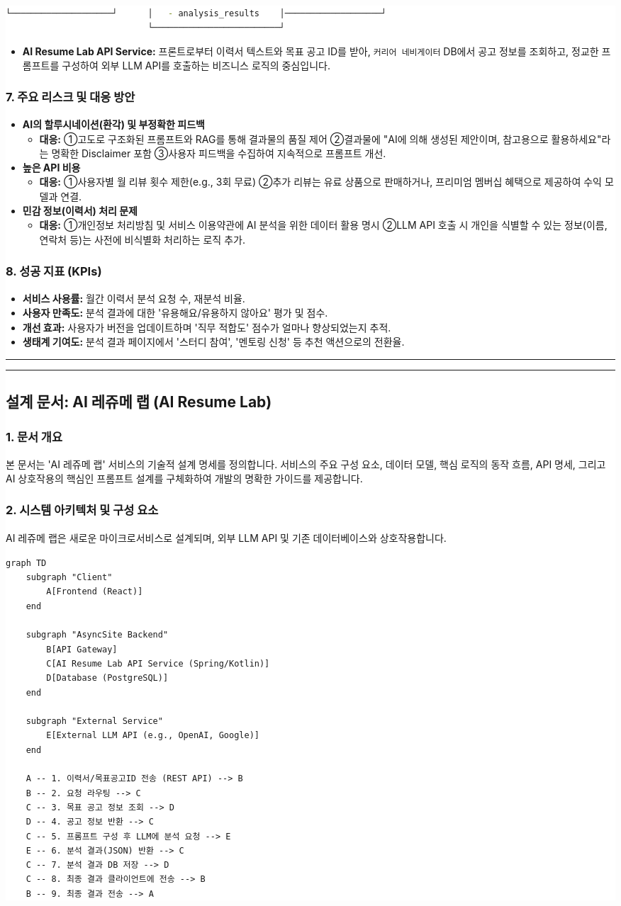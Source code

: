 ```bash
└────────────────────┘      │   - analysis_results    │───────────────────┘
                            └─────────────────────────┘
```

- **AI Resume Lab API Service:** 프론트로부터 이력서 텍스트와 목표 공고 ID를 받아, `커리어 네비게이터` DB에서 공고 정보를 조회하고, 정교한 프롬프트를 구성하여 외부 LLM API를 호출하는 비즈니스 로직의 중심입니다.

### 7. 주요 리스크 및 대응 방안

- **AI의 할루시네이션(환각) 및 부정확한 피드백**
    - **대응:** ①고도로 구조화된 프롬프트와 RAG를 통해 결과물의 품질 제어 ②결과물에 "AI에 의해 생성된 제안이며, 참고용으로 활용하세요"라는 명확한 Disclaimer 포함 ③사용자 피드백을 수집하여 지속적으로 프롬프트 개선.
- **높은 API 비용**
    - **대응:** ①사용자별 월 리뷰 횟수 제한(e.g., 3회 무료) ②추가 리뷰는 유료 상품으로 판매하거나, 프리미엄 멤버십 혜택으로 제공하여 수익 모델과 연결.
- **민감 정보(이력서) 처리 문제**
    - **대응:** ①개인정보 처리방침 및 서비스 이용약관에 AI 분석을 위한 데이터 활용 명시 ②LLM API 호출 시 개인을 식별할 수 있는 정보(이름, 연락처 등)는 사전에 비식별화 처리하는 로직 추가.

### 8. 성공 지표 (KPIs)

- **서비스 사용률:** 월간 이력서 분석 요청 수, 재분석 비율.
- **사용자 만족도:** 분석 결과에 대한 '유용해요/유용하지 않아요' 평가 및 점수.
- **개선 효과:** 사용자가 버전을 업데이트하며 '직무 적합도' 점수가 얼마나 향상되었는지 추적.
- **생태계 기여도:** 분석 결과 페이지에서 '스터디 참여', '멘토링 신청' 등 추천 액션으로의 전환율.

---

---

## **설계 문서: AI 레쥬메 랩 (AI Resume Lab)**

### 1. 문서 개요

본 문서는 'AI 레쥬메 랩' 서비스의 기술적 설계 명세를 정의합니다. 서비스의 주요 구성 요소, 데이터 모델, 핵심 로직의 동작 흐름, API 명세, 그리고 AI 상호작용의 핵심인 프롬프트 설계를 구체화하여 개발의 명확한 가이드를 제공합니다.

### 2. 시스템 아키텍처 및 구성 요소

AI 레쥬메 랩은 새로운 마이크로서비스로 설계되며, 외부 LLM API 및 기존 데이터베이스와 상호작용합니다.

```mermaid
graph TD
    subgraph "Client"
        A[Frontend (React)]
    end

    subgraph "AsyncSite Backend"
        B[API Gateway]
        C[AI Resume Lab API Service (Spring/Kotlin)]
        D[Database (PostgreSQL)]
    end

    subgraph "External Service"
        E[External LLM API (e.g., OpenAI, Google)]
    end

    A -- 1. 이력서/목표공고ID 전송 (REST API) --> B
    B -- 2. 요청 라우팅 --> C
    C -- 3. 목표 공고 정보 조회 --> D
    D -- 4. 공고 정보 반환 --> C
    C -- 5. 프롬프트 구성 후 LLM에 분석 요청 --> E
    E -- 6. 분석 결과(JSON) 반환 --> C
    C -- 7. 분석 결과 DB 저장 --> D
    C -- 8. 최종 결과 클라이언트에 전송 --> B
    B -- 9. 최종 결과 전송 --> A
```